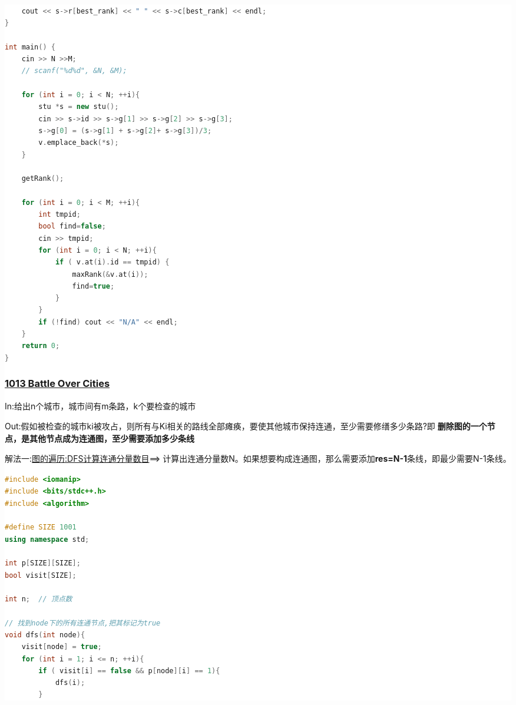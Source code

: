 ```c++
    cout << s->r[best_rank] << " " << s->c[best_rank] << endl;
}

int main() {
    cin >> N >>M;
    // scanf("%d%d", &N, &M);

    for (int i = 0; i < N; ++i){
        stu *s = new stu();
        cin >> s->id >> s->g[1] >> s->g[2] >> s->g[3]; 
        s->g[0] = (s->g[1] + s->g[2]+ s->g[3])/3; 
        v.emplace_back(*s);
    }

    getRank();

    for (int i = 0; i < M; ++i){
        int tmpid;
        bool find=false;
        cin >> tmpid;
        for (int i = 0; i < N; ++i){
            if ( v.at(i).id == tmpid) {
                maxRank(&v.at(i));
                find=true;
            }
        }
        if (!find) cout << "N/A" << endl;
    }
    return 0;
}


```



### [ 1013  Battle Over Cities](https://pintia.cn/problem-sets/994805342720868352/problems/994805500414115840)

In:给出n个城市，城市间有m条路，k个要检查的城市

Out:假如被检查的城市ki被攻占，则所有与Ki相关的路线全部瘫痪，要使其他城市保持连通，至少需要修缮多少条路?即 **删除图的一个节点，是其他节点成为连通图，至少需要添加多少条线**

解法一:[图的遍历:DFS计算连通分量数目]( https://blog.csdn.net/whl_program/article/details/77627856 )==> 计算出连通分量数N。如果想要构成连通图，那么需要添加**res=N-1**条线，即最少需要N-1条线。

```c++
#include <iomanip>
#include <bits/stdc++.h>
#include <algorithm>

#define SIZE 1001
using namespace std;

int p[SIZE][SIZE];
bool visit[SIZE];

int n;  // 顶点数

// 找到node下的所有连通节点,把其标记为true
void dfs(int node){
    visit[node] = true;
    for (int i = 1; i <= n; ++i){
        if ( visit[i] == false && p[node][i] == 1){
            dfs(i);
        }
```